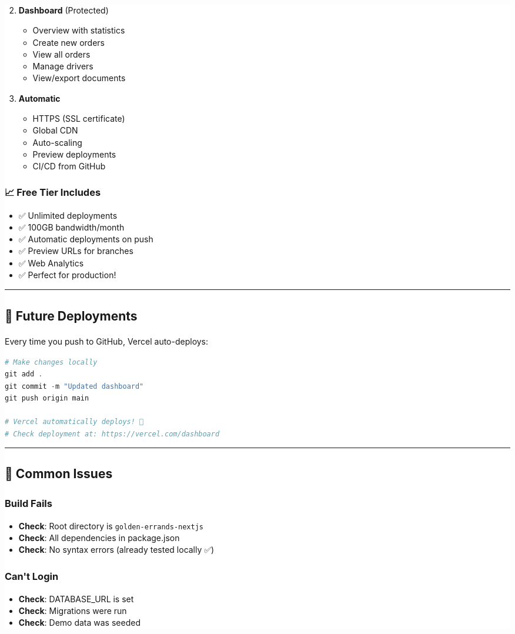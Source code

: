 2. **Dashboard** (Protected)
   - Overview with statistics
   - Create new orders
   - View all orders
   - Manage drivers
   - View/export documents

3. **Automatic**
   - HTTPS (SSL certificate)
   - Global CDN
   - Auto-scaling
   - Preview deployments
   - CI/CD from GitHub

### 📈 Free Tier Includes

- ✅ Unlimited deployments
- ✅ 100GB bandwidth/month
- ✅ Automatic deployments on push
- ✅ Preview URLs for branches
- ✅ Web Analytics
- ✅ Perfect for production!

---

## 🔄 **Future Deployments**

Every time you push to GitHub, Vercel auto-deploys:

```powershell
# Make changes locally
git add .
git commit -m "Updated dashboard"
git push origin main

# Vercel automatically deploys! 🚀
# Check deployment at: https://vercel.com/dashboard
```

---

## 🐛 **Common Issues**

### Build Fails
- **Check**: Root directory is `golden-errands-nextjs`
- **Check**: All dependencies in package.json
- **Check**: No syntax errors (already tested locally ✅)

### Can't Login
- **Check**: DATABASE_URL is set
- **Check**: Migrations were run
- **Check**: Demo data was seeded
